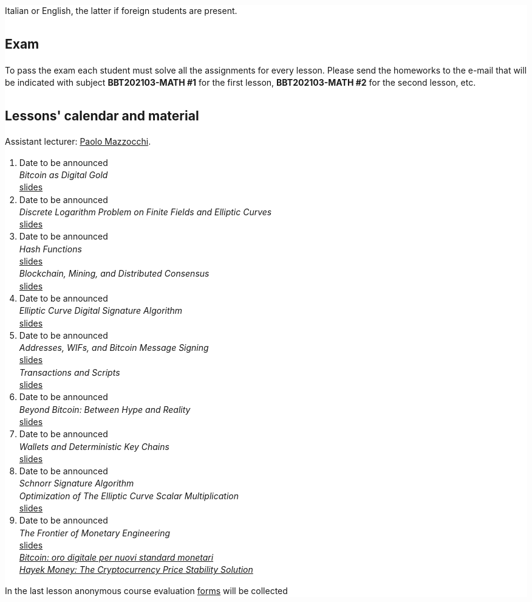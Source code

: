 Italian or English, the latter if foreign students are present.

## Exam

To pass the exam each student must solve all the assignments
for every lesson. Please send the homeworks
to the e-mail that will be indicated with subject
**BBT202103-MATH #1** for the first lesson,
**BBT202103-MATH #2** for the second lesson,
etc.

## Lessons' calendar and material

Assistant lecturer: [Paolo Mazzocchi](https://www.linkedin.com/in/paolo-mazzocchi-6672a591/).

01. Date to be announced  
    _Bitcoin as Digital Gold_  
    [slides](https://drive.google.com/open?id=1FpudunEQrBY8WLTSLzwThOoFxMKGTCho)
01. Date to be announced  
    _Discrete Logarithm Problem on Finite Fields and Elliptic Curves_  
    [slides](https://drive.google.com/open?id=1FgQaVBv__y7x07cRCMaCXM9xTJMW9lgS)
01. Date to be announced  
    _Hash Functions_  
    [slides](https://drive.google.com/open?id=1LzaOx1rrFzswkKBrmZjIbMYkxWYpn-m1)  
    _Blockchain, Mining, and Distributed Consensus_  
    [slides](https://drive.google.com/open?id=1_rGy7wdI8iWx6w6LG_CGCmmLnAIFhncz)
01. Date to be announced  
    _Elliptic Curve Digital Signature Algorithm_  
    [slides](https://drive.google.com/open?id=1MZu_4zbI8khdYhbGJg9SwWkNA5x-Tb_W)
01. Date to be announced  
    _Addresses, WIFs, and Bitcoin Message Signing_  
    [slides](https://drive.google.com/open?id=1xEcBCyN3yLN40A3Ny8k-2PQ-xKJw1RlA)  
    _Transactions and Scripts_  
    [slides](https://drive.google.com/open?id=1S-1ltRVYPo6N33nXNWWBmopEg6jYfntY)
01. Date to be announced  
    _Beyond Bitcoin: Between Hype and Reality_  
    [slides](https://drive.google.com/open?id=12jGsSBY5sMwgRQwvjwlnG6J9xOxi0P0Z)
01. Date to be announced  
    _Wallets and Deterministic Key Chains_  
    [slides](https://drive.google.com/open?id=1bM9DBgWOxegnGE6Ls3_A2NoV7f-5pILw)
01. Date to be announced  
    _Schnorr Signature Algorithm_  
    _Optimization of The Elliptic Curve Scalar Multiplication_  
    [slides](https://drive.google.com/open?id=1MZu_4zbI8khdYhbGJg9SwWkNA5x-Tb_W)
01. Date to be announced  
    _The Frontier of Monetary Engineering_  
    [slides](https://drive.google.com/open?id=1T2z4vfRvEv_wooerJI7FgD8IkxeTihlj)  
    _[Bitcoin: oro digitale per nuovi standard monetari](https://www.amazon.it/Dal-sesterzio-bitcoin-Angelo-Miglietta/dp/8849856806)_  
    _[Hayek Money: The Cryptocurrency Price Stability Solution](http://ssrn.com/abstract=2425270)_

In the last lesson anonymous course evaluation [forms](https://docs.google.com/document/d/1AEQTb99cVhqnVu7CxgVorP5PzB7RrSHH_ZK9Qvv2u3s/edit) will be collected
